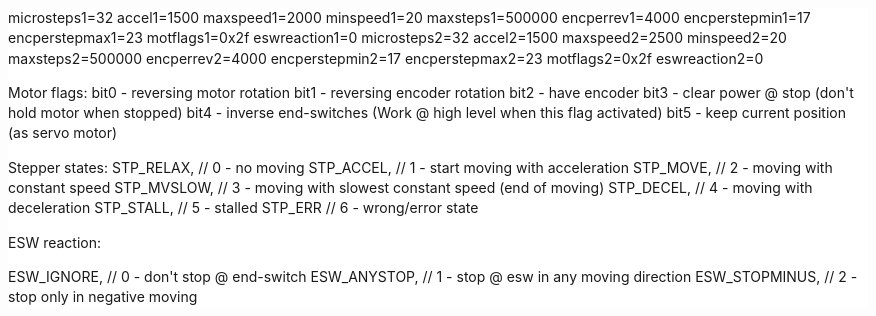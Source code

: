 microsteps1=32
accel1=1500
maxspeed1=2000
minspeed1=20
maxsteps1=500000
encperrev1=4000
encperstepmin1=17
encperstepmax1=23
motflags1=0x2f
eswreaction1=0
microsteps2=32
accel2=1500
maxspeed2=2500
minspeed2=20
maxsteps2=500000
encperrev2=4000
encperstepmin2=17
encperstepmax2=23
motflags2=0x2f
eswreaction2=0


Motor flags:
bit0 - reversing motor rotation
bit1 - reversing encoder rotation
bit2 - have encoder
bit3 - clear power @ stop (don't hold motor when stopped)
bit4 - inverse end-switches (Work @ high level when this flag activated)
bit5 - keep current position (as servo motor)

Stepper states:
STP_RELAX,      // 0 - no moving
STP_ACCEL,      // 1 - start moving with acceleration
STP_MOVE,       // 2 - moving with constant speed
STP_MVSLOW,     // 3 - moving with slowest constant speed (end of moving)
STP_DECEL,      // 4 - moving with deceleration
STP_STALL,      // 5 - stalled
STP_ERR         // 6 - wrong/error state

ESW reaction:

ESW_IGNORE,     // 0 - don't stop @ end-switch
ESW_ANYSTOP,    // 1 - stop @ esw in any moving direction
ESW_STOPMINUS,  // 2 - stop only in negative moving

